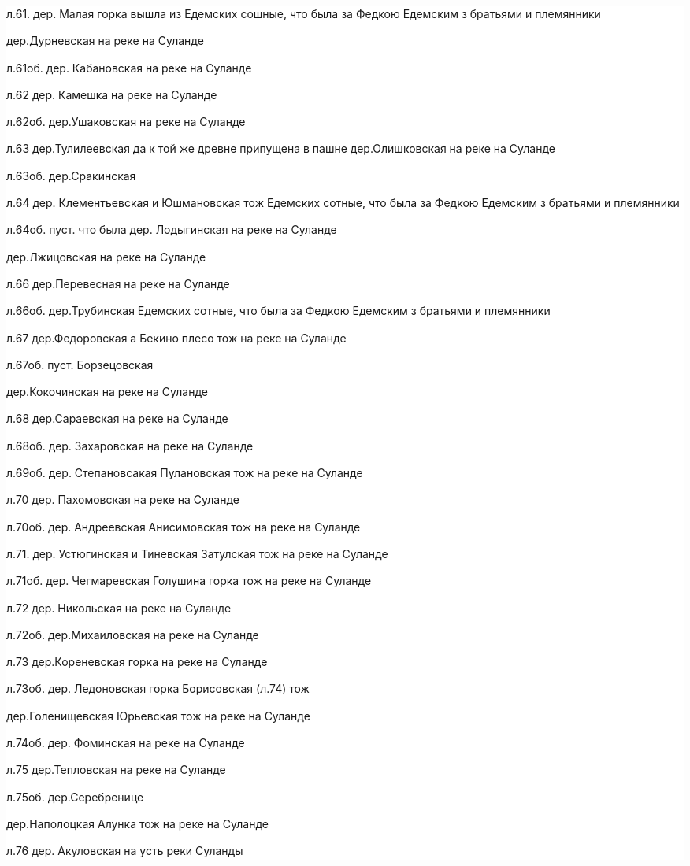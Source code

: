л.61. дер. Малая горка вышла из Едемских сошные, что была за Федкою Едемским з братьями и племянники

дер.Дурневская на реке на Суланде

л.61об. дер. Кабановская на реке на Суланде

л.62 дер. Камешка на реке на Суланде

л.62об. дер.Ушаковская на реке на Суланде

л.63 дер.Тулилеевская да к той же древне припущена в пашне дер.Олишковская на реке на Суланде

л.63об. дер.Сракинская

л.64 дер. Клементьевская и Юшмановская тож Едемских сотные, что была за Федкою Едемским з братьями и племянники

л.64об. пуст. что была дер. Лодыгинская на реке на Суланде

дер.Лжицовская на реке на Суланде

л.66 дер.Перевесная на реке на Суланде

л.66об. дер.Трубинская Едемских сотные, что была за Федкою Едемским з братьями и племянники

л.67 дер.Федоровская а Бекино плесо тож на реке на Суланде

л.67об. пуст. Борзецовская

дер.Кокочинская на реке на Суланде

л.68 дер.Сараевская на реке на Суланде

л.68об. дер. Захаровская на реке на Суланде

л.69об. дер. Степановсакая Пулановская тож на реке на Суланде

л.70 дер. Пахомовская на реке на Суланде

л.70об. дер. Андреевская Анисимовская тож на реке на Суланде

л.71. дер. Устюгинская и Тиневская Затулская тож на реке на Суланде

л.71об. дер. Чегмаревская Голушина горка тож на реке на Суланде

л.72 дер. Никольская на реке на Суланде

л.72об. дер.Михаиловская на реке на Суланде

л.73 дер.Кореневская горка на реке на Суланде

л.73об. дер. Ледоновская горка Борисовская (л.74) тож

дер.Голенищевская Юрьевская тож на реке на Суланде

л.74об. дер. Фоминская на реке на Суланде

л.75 дер.Тепловская на реке на Суланде

л.75об. дер.Серебренице

дер.Наполоцкая Алунка тож на реке на Суланде

л.76 дер. Акуловская на усть реки Суланды
